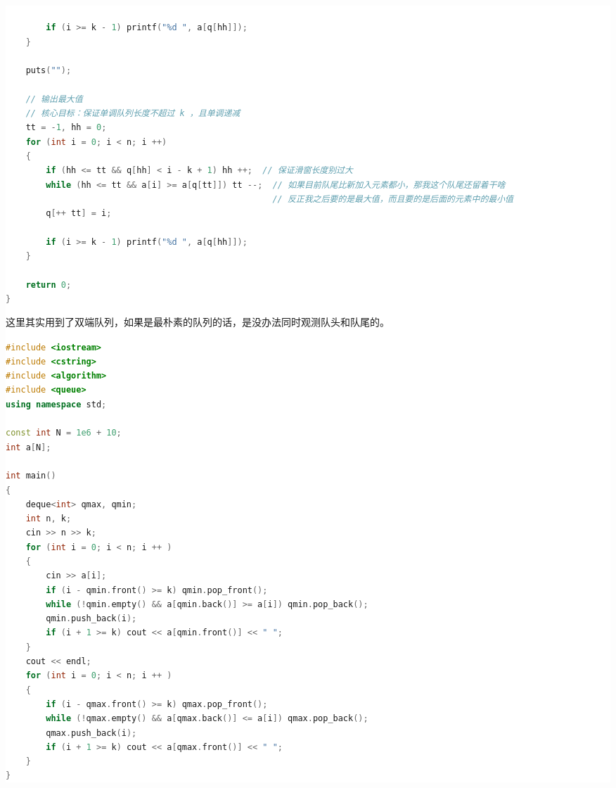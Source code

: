 ```cpp
        
        if (i >= k - 1) printf("%d ", a[q[hh]]);
    }
    
    puts("");
    
    // 输出最大值
    // 核心目标：保证单调队列长度不超过 k ，且单调递减
    tt = -1, hh = 0;
    for (int i = 0; i < n; i ++)
    {
        if (hh <= tt && q[hh] < i - k + 1) hh ++;  // 保证滑窗长度别过大
        while (hh <= tt && a[i] >= a[q[tt]]) tt --;  // 如果目前队尾比新加入元素都小，那我这个队尾还留着干啥
                                                     // 反正我之后要的是最大值，而且要的是后面的元素中的最小值
        q[++ tt] = i;
        
        if (i >= k - 1) printf("%d ", a[q[hh]]);
    }
    
    return 0;
}
```

这里其实用到了双端队列，如果是最朴素的队列的话，是没办法同时观测队头和队尾的。

```cpp
#include <iostream>
#include <cstring>
#include <algorithm>
#include <queue>
using namespace std;

const int N = 1e6 + 10;
int a[N];

int main()
{
    deque<int> qmax, qmin;
    int n, k;
    cin >> n >> k;
    for (int i = 0; i < n; i ++ )
    {
        cin >> a[i];
        if (i - qmin.front() >= k) qmin.pop_front();
        while (!qmin.empty() && a[qmin.back()] >= a[i]) qmin.pop_back();
        qmin.push_back(i);
        if (i + 1 >= k) cout << a[qmin.front()] << " ";
    }
    cout << endl;
    for (int i = 0; i < n; i ++ )
    {
        if (i - qmax.front() >= k) qmax.pop_front();
        while (!qmax.empty() && a[qmax.back()] <= a[i]) qmax.pop_back();
        qmax.push_back(i);
        if (i + 1 >= k) cout << a[qmax.front()] << " ";
    }
}
```
